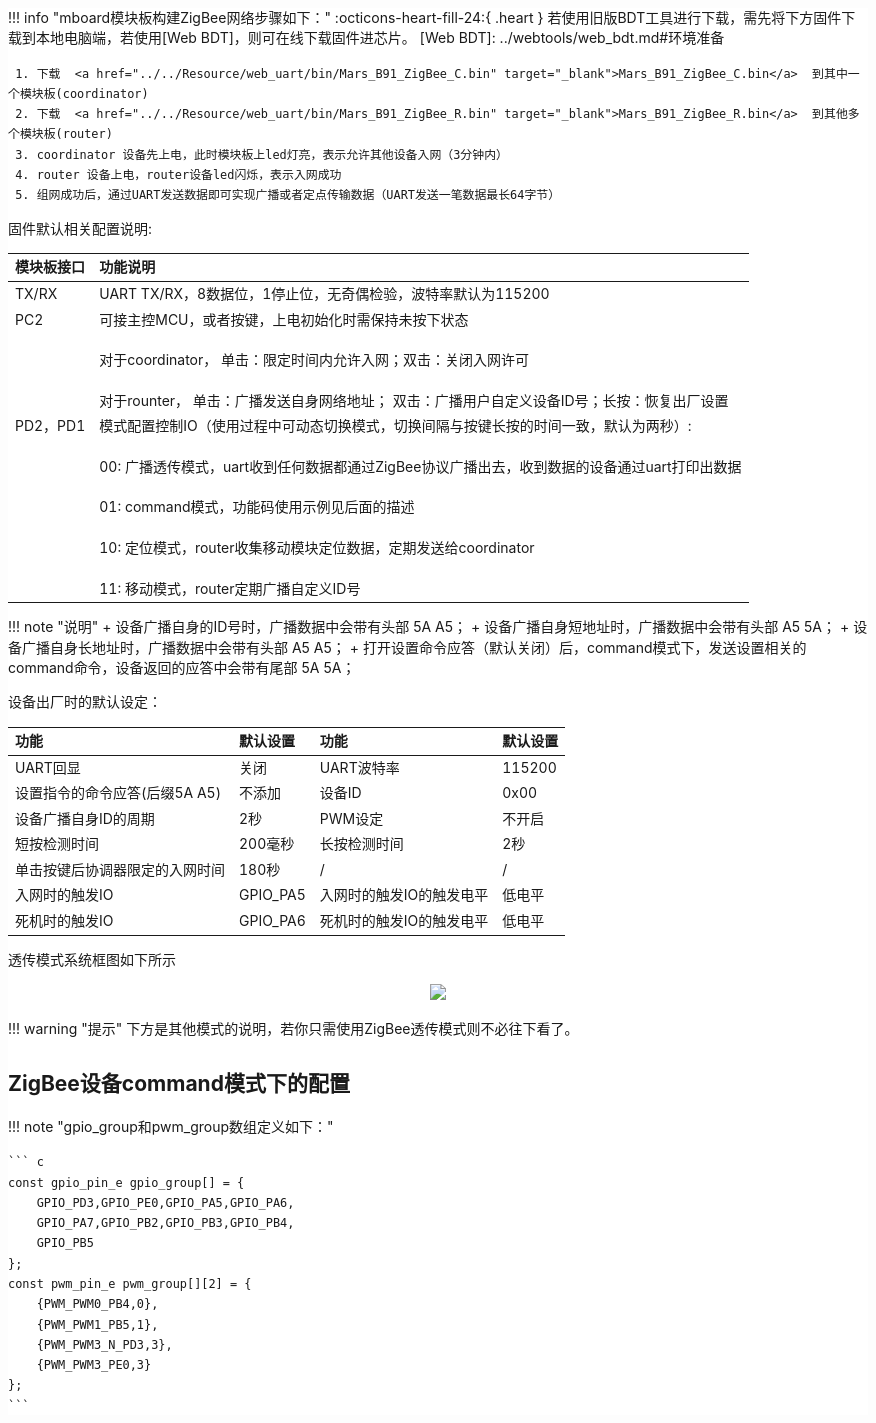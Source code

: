 !!! info "mboard模块板构建ZigBee网络步骤如下："
    :octicons-heart-fill-24:{ .heart } 若使用旧版BDT工具进行下载，需先将下方固件下载到本地电脑端，若使用[Web BDT]，则可在线下载固件进芯片。
    [Web BDT]: ../webtools/web_bdt.md#环境准备

     1. 下载  <a href="../../Resource/web_uart/bin/Mars_B91_ZigBee_C.bin" target="_blank">Mars_B91_ZigBee_C.bin</a>  到其中一个模块板(coordinator)
     2. 下载  <a href="../../Resource/web_uart/bin/Mars_B91_ZigBee_R.bin" target="_blank">Mars_B91_ZigBee_R.bin</a>  到其他多个模块板(router)
     3. coordinator 设备先上电，此时模块板上led灯亮，表示允许其他设备入网（3分钟内）
     4. router 设备上电，router设备led闪烁，表示入网成功
     5. 组网成功后，通过UART发送数据即可实现广播或者定点传输数据（UART发送一笔数据最长64字节）

固件默认相关配置说明:

模块板接口   |功能说明
:-         |:----
 TX/RX      | UART TX/RX，8数据位，1停止位，无奇偶检验，波特率默认为115200
 PC2        | 可接主控MCU，或者按键，上电初始化时需保持未按下状态<br><br>对于coordinator， 单击：限定时间内允许入网；双击：关闭入网许可<br><br>对于rounter， 单击：广播发送自身网络地址； 双击：广播用户自定义设备ID号；长按：恢复出厂设置
 PD2，PD1 | 模式配置控制IO（使用过程中可动态切换模式，切换间隔与按键长按的时间一致，默认为两秒）: <br><br> 00: 广播透传模式，uart收到任何数据都通过ZigBee协议广播出去，收到数据的设备通过uart打印出数据<br><br>01: command模式，功能码使用示例见后面的描述<br><br>10: 定位模式，router收集移动模块定位数据，定期发送给coordinator<br><br>11: 移动模式，router定期广播自定义ID号

!!! note "说明"
    + 设备广播自身的ID号时，广播数据中会带有头部 5A A5；
    + 设备广播自身短地址时，广播数据中会带有头部 A5 5A；
    + 设备广播自身长地址时，广播数据中会带有头部 A5 A5；
    + 打开设置命令应答（默认关闭）后，command模式下，发送设置相关的command命令，设备返回的应答中会带有尾部 5A 5A；

设备出厂时的默认设定：

功能 |默认设置 |功能 |默认设置
:-         |:---- |:---- |:----
UART回显|关闭|UART波特率|115200
设置指令的命令应答(后缀5A A5)|不添加|设备ID|0x00
设备广播自身ID的周期|2秒|PWM设定|不开启
短按检测时间|200毫秒|长按检测时间|2秒
单击按键后协调器限定的入网时间|180秒|/|/
入网时的触发IO|GPIO_PA5|入网时的触发IO的触发电平|低电平
死机时的触发IO|GPIO_PA6|死机时的触发IO的触发电平|低电平

透传模式系统框图如下所示
<div class="div_center" style="text-align:center"> 
<img src="../../Resource/web_uart/images/zigbee_uart.png" class="image" style="width:70%">
</div>

!!! warning "提示"
    下方是其他模式的说明，若你只需使用ZigBee透传模式则不必往下看了。

## ZigBee设备command模式下的配置
!!! note "gpio_group和pwm_group数组定义如下："

    ``` c
    const gpio_pin_e gpio_group[] = {
        GPIO_PD3,GPIO_PE0,GPIO_PA5,GPIO_PA6,
        GPIO_PA7,GPIO_PB2,GPIO_PB3,GPIO_PB4,
        GPIO_PB5
    };
    const pwm_pin_e pwm_group[][2] = {
        {PWM_PWM0_PB4,0},
        {PWM_PWM1_PB5,1},
        {PWM_PWM3_N_PD3,3},
        {PWM_PWM3_PE0,3}
    };
    ```
